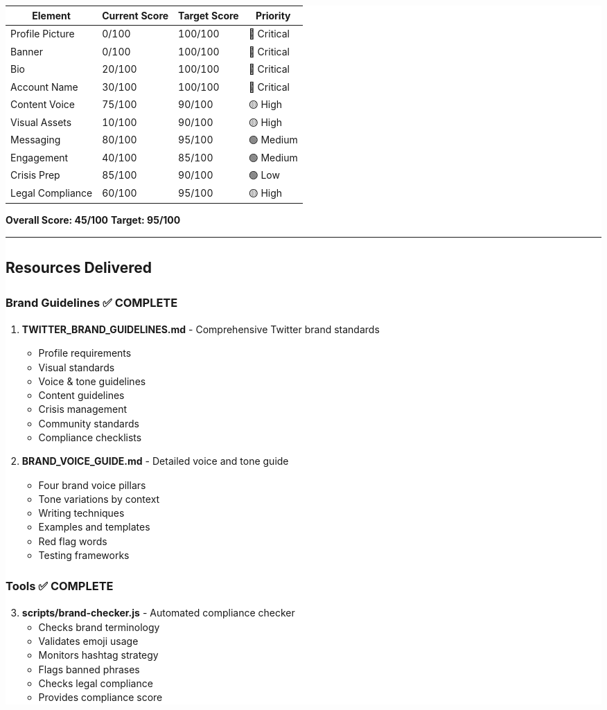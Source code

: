 | Element | Current Score | Target Score | Priority |
|---------|---------------|--------------|----------|
| Profile Picture | 0/100 | 100/100 | 🔴 Critical |
| Banner | 0/100 | 100/100 | 🔴 Critical |
| Bio | 20/100 | 100/100 | 🔴 Critical |
| Account Name | 30/100 | 100/100 | 🔴 Critical |
| Content Voice | 75/100 | 90/100 | 🟡 High |
| Visual Assets | 10/100 | 90/100 | 🟡 High |
| Messaging | 80/100 | 95/100 | 🟢 Medium |
| Engagement | 40/100 | 85/100 | 🟢 Medium |
| Crisis Prep | 85/100 | 90/100 | 🟢 Low |
| Legal Compliance | 60/100 | 95/100 | 🟡 High |

**Overall Score: 45/100**
**Target: 95/100**

---

## Resources Delivered

### Brand Guidelines ✅ COMPLETE
1. **TWITTER_BRAND_GUIDELINES.md** - Comprehensive Twitter brand standards
   - Profile requirements
   - Visual standards
   - Voice & tone guidelines
   - Content guidelines
   - Crisis management
   - Community standards
   - Compliance checklists

2. **BRAND_VOICE_GUIDE.md** - Detailed voice and tone guide
   - Four brand voice pillars
   - Tone variations by context
   - Writing techniques
   - Examples and templates
   - Red flag words
   - Testing frameworks

### Tools ✅ COMPLETE
3. **scripts/brand-checker.js** - Automated compliance checker
   - Checks brand terminology
   - Validates emoji usage
   - Monitors hashtag strategy
   - Flags banned phrases
   - Checks legal compliance
   - Provides compliance score
